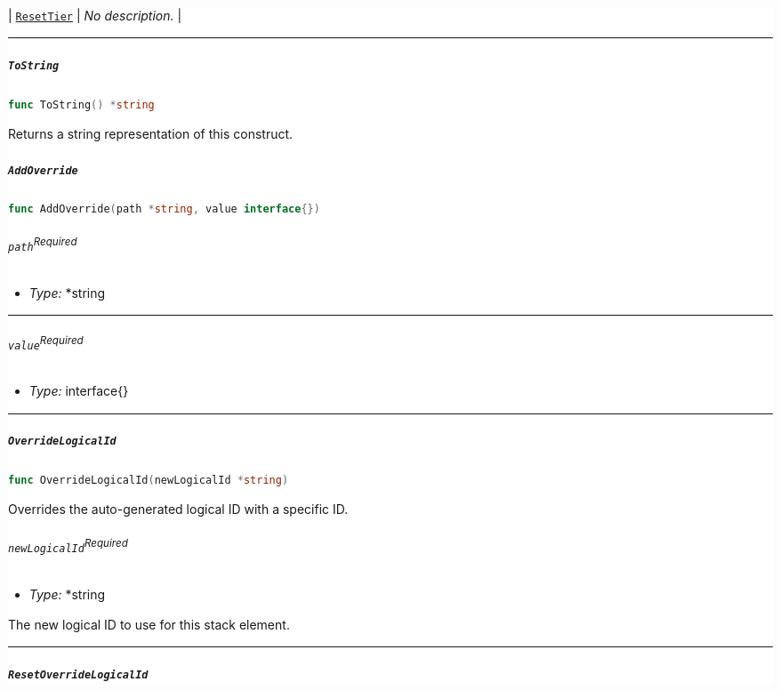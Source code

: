 | <code><a href="#@cdktf/provider-upcloud.storage.Storage.resetTier">ResetTier</a></code> | *No description.* |

---

##### `ToString` <a name="ToString" id="@cdktf/provider-upcloud.storage.Storage.toString"></a>

```go
func ToString() *string
```

Returns a string representation of this construct.

##### `AddOverride` <a name="AddOverride" id="@cdktf/provider-upcloud.storage.Storage.addOverride"></a>

```go
func AddOverride(path *string, value interface{})
```

###### `path`<sup>Required</sup> <a name="path" id="@cdktf/provider-upcloud.storage.Storage.addOverride.parameter.path"></a>

- *Type:* *string

---

###### `value`<sup>Required</sup> <a name="value" id="@cdktf/provider-upcloud.storage.Storage.addOverride.parameter.value"></a>

- *Type:* interface{}

---

##### `OverrideLogicalId` <a name="OverrideLogicalId" id="@cdktf/provider-upcloud.storage.Storage.overrideLogicalId"></a>

```go
func OverrideLogicalId(newLogicalId *string)
```

Overrides the auto-generated logical ID with a specific ID.

###### `newLogicalId`<sup>Required</sup> <a name="newLogicalId" id="@cdktf/provider-upcloud.storage.Storage.overrideLogicalId.parameter.newLogicalId"></a>

- *Type:* *string

The new logical ID to use for this stack element.

---

##### `ResetOverrideLogicalId` <a name="ResetOverrideLogicalId" id="@cdktf/provider-upcloud.storage.Storage.resetOverrideLogicalId"></a>
